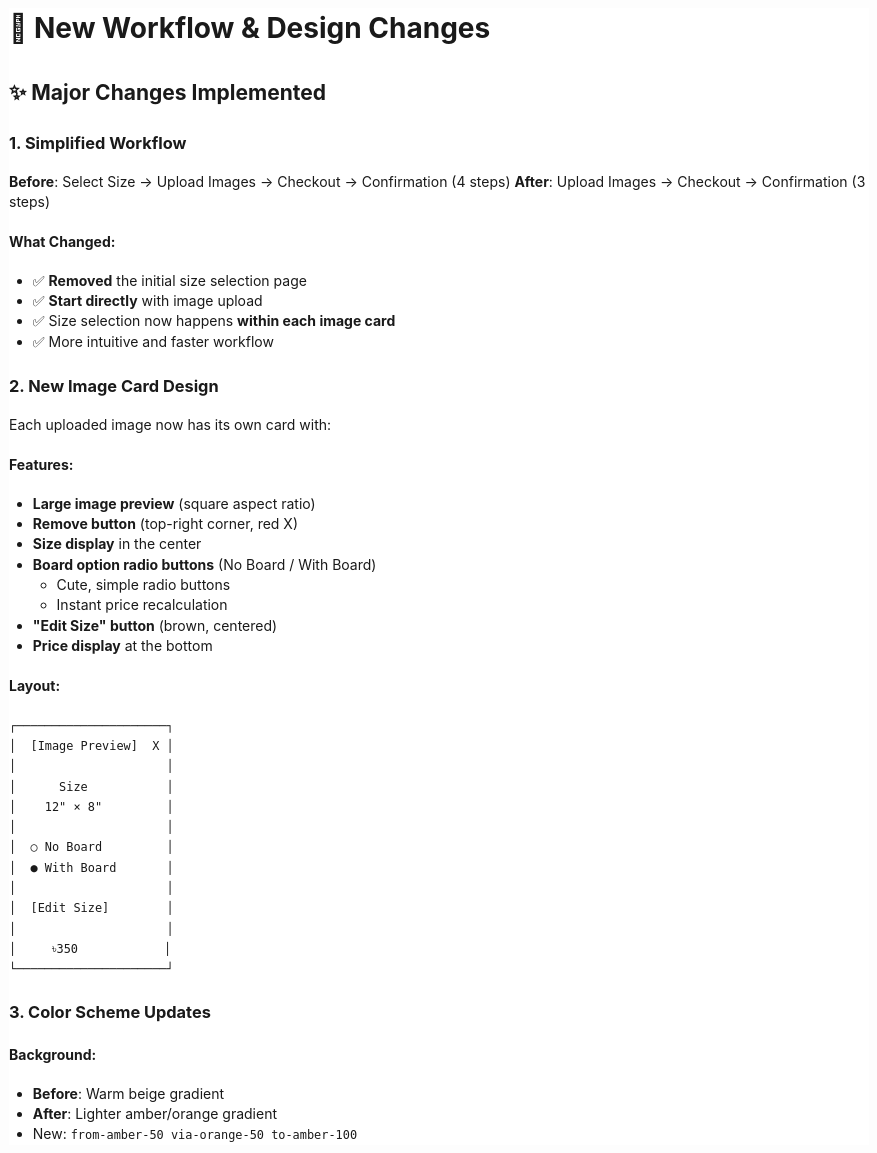 # 🎨 New Workflow & Design Changes

## ✨ Major Changes Implemented

### 1. Simplified Workflow

**Before**: Select Size → Upload Images → Checkout → Confirmation (4 steps)
**After**: Upload Images → Checkout → Confirmation (3 steps)

#### What Changed:
- ✅ **Removed** the initial size selection page
- ✅ **Start directly** with image upload
- ✅ Size selection now happens **within each image card**
- ✅ More intuitive and faster workflow

### 2. New Image Card Design

Each uploaded image now has its own card with:

#### Features:
- **Large image preview** (square aspect ratio)
- **Remove button** (top-right corner, red X)
- **Size display** in the center
- **Board option radio buttons** (No Board / With Board)
  - Cute, simple radio buttons
  - Instant price recalculation
- **"Edit Size" button** (brown, centered)
- **Price display** at the bottom

#### Layout:
```
┌─────────────────────┐
│  [Image Preview]  X │
│                     │
│      Size           │
│    12" × 8"         │
│                     │
│  ○ No Board         │
│  ● With Board       │
│                     │
│  [Edit Size]        │
│                     │
│     ৳350            │
└─────────────────────┘
```

### 3. Color Scheme Updates

#### Background:
- **Before**: Warm beige gradient
- **After**: Lighter amber/orange gradient
- New: `from-amber-50 via-orange-50 to-amber-100`
